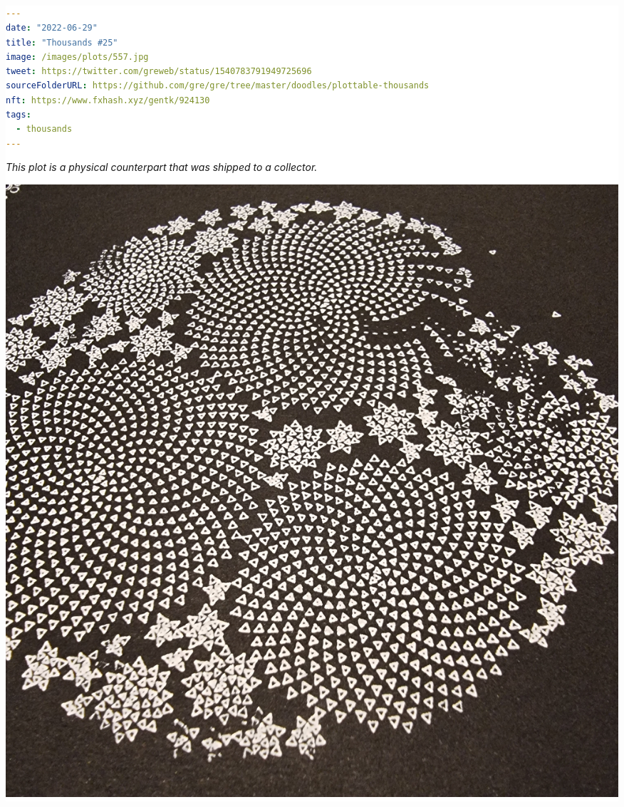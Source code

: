 ```yaml
---
date: "2022-06-29"
title: "Thousands #25"
image: /images/plots/557.jpg
tweet: https://twitter.com/greweb/status/1540783791949725696
sourceFolderURL: https://github.com/gre/gre/tree/master/doodles/plottable-thousands
nft: https://www.fxhash.xyz/gentk/924130
tags:
  - thousands
---
```


_This plot is a physical counterpart that was shipped to a collector._

<img src="/images/plots/557z1.jpg" width="100%" />